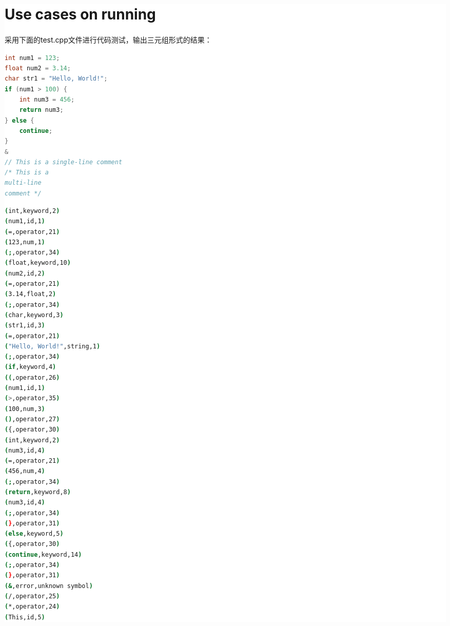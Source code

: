 





# Use cases on running
采用下面的test.cpp文件进行代码测试，输出三元组形式的结果：
```cpp
int num1 = 123;
float num2 = 3.14;
char str1 = "Hello, World!";
if (num1 > 100) {
    int num3 = 456;
    return num3;
} else {
    continue;
}
&
// This is a single-line comment
/* This is a
multi-line
comment */
```
```bash
(int,keyword,2)
(num1,id,1)
(=,operator,21)
(123,num,1)
(;,operator,34)
(float,keyword,10)
(num2,id,2)
(=,operator,21)
(3.14,float,2)
(;,operator,34)
(char,keyword,3)
(str1,id,3)
(=,operator,21)
("Hello, World!",string,1)
(;,operator,34)
(if,keyword,4)
((,operator,26)
(num1,id,1)
(>,operator,35)
(100,num,3)
(),operator,27)
({,operator,30)
(int,keyword,2)
(num3,id,4)
(=,operator,21)
(456,num,4)
(;,operator,34)
(return,keyword,8)
(num3,id,4)
(;,operator,34)
(},operator,31)
(else,keyword,5)
({,operator,30)
(continue,keyword,14)
(;,operator,34)
(},operator,31)
(&,error,unknown symbol)
(/,operator,25)
(*,operator,24)
(This,id,5)
```
